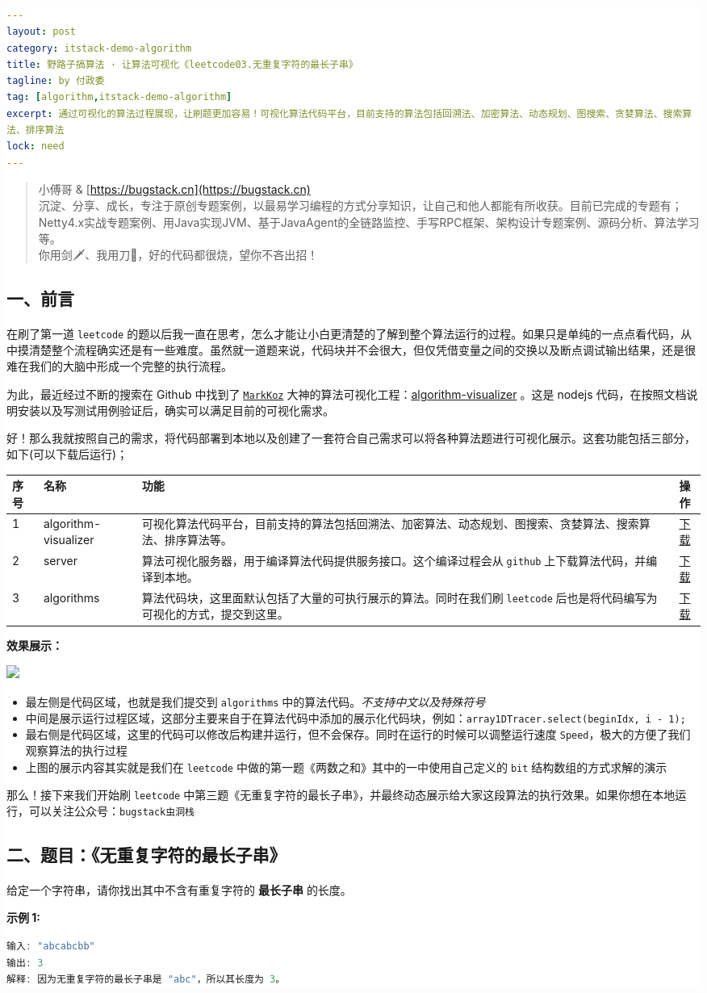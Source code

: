 ```yaml
---
layout: post
category: itstack-demo-algorithm
title: 野路子搞算法 · 让算法可视化《leetcode03.无重复字符的最长子串》
tagline: by 付政委
tag: [algorithm,itstack-demo-algorithm]
excerpt: 通过可视化的算法过程展现，让刷题更加容易！可视化算法代码平台，目前支持的算法包括回溯法、加密算法、动态规划、图搜索、贪婪算法、搜索算法、排序算法
lock: need
---
```


>小傅哥 & [https://bugstack.cn](https://bugstack.cn) <br/>沉淀、分享、成长，专注于原创专题案例，以最易学习编程的方式分享知识，让自己和他人都能有所收获。目前已完成的专题有；Netty4.x实战专题案例、用Java实现JVM、基于JavaAgent的全链路监控、手写RPC框架、架构设计专题案例、源码分析、算法学习等。<br/>你用剑🗡、我用刀🔪，好的代码都很烧，望你不吝出招！

## 一、前言

在刷了第一道 `leetcode` 的题以后我一直在思考，怎么才能让小白更清楚的了解到整个算法运行的过程。如果只是单纯的一点点看代码，从中摸清楚整个流程确实还是有一些难度。虽然就一道题来说，代码块并不会很大，但仅凭借变量之间的交换以及断点调试输出结果，还是很难在我们的大脑中形成一个完整的执行流程。

为此，最近经过不断的搜索在 Github 中找到了 [```MarkKoz```](https://github.com/algorithm-visualizer) 大神的算法可视化工程：[algorithm-visualizer](https://github.com/algorithm-visualizer) 。这是 nodejs 代码，在按照文档说明安装以及写测试用例验证后，确实可以满足目前的可视化需求。

好！那么我就按照自己的需求，将代码部署到本地以及创建了一套符合自己需求可以将各种算法题进行可视化展示。这套功能包括三部分，如下(可以下载后运行)；

| 序号 | 名称 | 功能  | 操作 |
|:---|:---|:---|:---:|
| 1 | algorithm-visualizer | 可视化算法代码平台，目前支持的算法包括回溯法、加密算法、动态规划、图搜索、贪婪算法、搜索算法、排序算法等。 |  [下载](https://github.com/niubility-algorithm)  |
| 2 | server | 算法可视化服务器，用于编译算法代码提供服务接口。这个编译过程会从 `github` 上下载算法代码，并编译到本地。| [下载](https://github.com/niubility-algorithm)  |
| 3 | algorithms | 算法代码块，这里面默认包括了大量的可执行展示的算法。同时在我们刷 `leetcode` 后也是将代码编写为可视化的方式，提交到这里。| [下载](https://github.com/niubility-algorithm)  |

**效果展示：**

![](https://bugstack.cn/assets/images/2020/niubility-algorithm-0003-01.png)

- 最左侧是代码区域，也就是我们提交到 ```algorithms``` 中的算法代码。*不支持中文以及特殊符号*
- 中间是展示运行过程区域，这部分主要来自于在算法代码中添加的展示化代码块，例如：```array1DTracer.select(beginIdx, i - 1);```
- 最右侧是代码区域，这里的代码可以修改后构建并运行，但不会保存。同时在运行的时候可以调整运行速度 ```Speed```，极大的方便了我们观察算法的执行过程
- 上图的展示内容其实就是我们在 `leetcode` 中做的第一题《两数之和》其中的一中使用自己定义的 `bit` 结构数组的方式求解的演示

那么！接下来我们开始刷 ```leetcode``` 中第三题《无重复字符的最长子串》，并最终动态展示给大家这段算法的执行效果。如果你想在本地运行，可以关注公众号：```bugstack虫洞栈```

## 二、题目：《无重复字符的最长子串》

给定一个字符串，请你找出其中不含有重复字符的 **最长子串** 的长度。

**示例 1:**

```java
输入: "abcabcbb"
输出: 3 
解释: 因为无重复字符的最长子串是 "abc"，所以其长度为 3。                   
```                                                     
